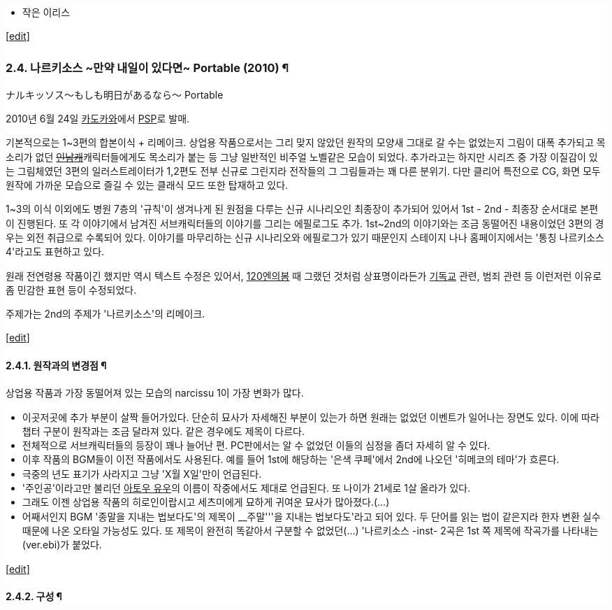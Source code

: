   * 작은 이리스  
  

[[edit](http://rigvedawiki.net/r1/wiki.php/narcissu?action=edit&section=14)]

### 2.4. 나르키소스 ~만약 내일이 있다면~ Portable (2010) ¶

ナルキッソス～もしも明日があるなら～ Portable

  

2010년 6월 24일 [카도카와](%EC%B9%B4%EB%8F%84%EC%B9%B4%EC%99%80.md)에서
[PSP](PSP.md)로 발매.

  

기본적으로는 1~3편의 합본이식 + 리메이크. 상업용 작품으로서는 그리 맞지 않았던 원작의 모양새 그대로 갈 수는 없었는지 그림이 대폭
추가되고 목소리가 없던 <del>[인남캐](%EC%9D%B8%EB%82%A8%EC%BA%90.md)</del>캐릭터들에게도 목소리가
붙는 등 그냥 일반적인 비주얼 노벨같은 모습이 되었다. 추가라고는 하지만 시리즈 중 가장 이질감이 있는 그림체였던 3편의 일러스트레이터가
1,2편도 전부 신규로 그린지라 전작들의 그 그림들과는 꽤 다른 분위기. 다만 클리어 특전으로 CG, 화면 모두 원작에 가까운 모습으로 즐길
수 있는 클래식 모드 또한 탑재하고 있다.

  

1~3의 이식 이외에도 병원 7층의 '규칙'이 생겨나게 된 원점을 다루는 신규 시나리오인 최종장이 추가되어 있어서 1st - 2nd -
최종장 순서대로 본편이 진행된다. 또 각 이야기에서 남겨진 서브캐릭터들의 이야기를 그리는 에필로그도 추가. 1st~2nd의 이야기와는 조금
동떨어진 내용이었던 3편의 경우는 외전 취급으로 수록되어 있다. 이야기를 마무리하는 신규 시나리오와 에필로그가 있기 때문인지 스테이지 나나
홈페이지에서는 '통칭 나르키소스 4'라고도 표현하고 있다.

  

원래 전연령용 작품이긴 했지만 역시 텍스트 수정은 있어서, [120엔의봄](120%EC%97%94%EC%9D%98%20%EB%B4%84.md) 때 그랬던 것처럼 상표명이라든가
[기독교](%EA%B8%B0%EB%8F%85%EA%B5%90.md) 관련, 범죄 관련 등 이런저런 이유로 좀 민감한 표현 등이
수정되었다.

  

주제가는 2nd의 주제가 '나르키소스'의 리메이크.

  

[[edit](http://rigvedawiki.net/r1/wiki.php/narcissu?action=edit&section=15)]

#### 2.4.1. 원작과의 변경점 ¶

상업용 작품과 가장 동떨어져 있는 모습의 narcissu 1이 가장 변화가 많다.

  

  * 이곳저곳에 추가 부분이 살짝 들어가있다. 단순히 묘사가 자세해진 부분이 있는가 하면 원래는 없었던 이벤트가 일어나는 장면도 있다. 이에 따라 챕터 구분이 원작과는 조금 달라져 있다. 같은 경우에도 제목이 다르다.
  * 전체적으로 서브캐릭터들의 등장이 꽤나 늘어난 편. PC판에서는 알 수 없었던 이들의 심정을 좀더 자세히 알 수 있다.
  * 이후 작품의 BGM들이 이전 작품에서도 사용된다. 예를 들어 1st에 해당하는 '은색 쿠페'에서 2nd에 나오던 '히메코의 테마'가 흐른다.
  * 극중의 년도 표기가 사라지고 그냥 'X월 X일'만이 언급된다.
  * '주인공'이라고만 불리던 [아토우 유우](%EC%95%84%ED%86%A0%EC%9A%B0%20%EC%9C%A0%EC%9A%B0.md)의 이름이 작중에서도 제대로 언급된다. 또 나이가 21세로 1살 올라가 있다.
  * 그래도 이젠 상업용 작품의 히로인이랍시고 세츠미에게 묘하게 귀여운 묘사가 많아졌다.(…)
  * 어째서인지 BGM '종말을 지내는 법보다도'의 제목이 __주말'''을 지내는 법보다도'라고 되어 있다. 두 단어를 읽는 법이 같은지라 한자 변환 실수 때문에 나온 오타일 가능성도 있다. 또 제목이 완전히 똑같아서 구분할 수 없었던(…) '나르키소스 -inst- 2곡은 1st 쪽 제목에 작곡가를 나타내는 (ver.ebi)가 붙었다.  

[[edit](http://rigvedawiki.net/r1/wiki.php/narcissu?action=edit&section=16)]

#### 2.4.2. 구성 ¶
